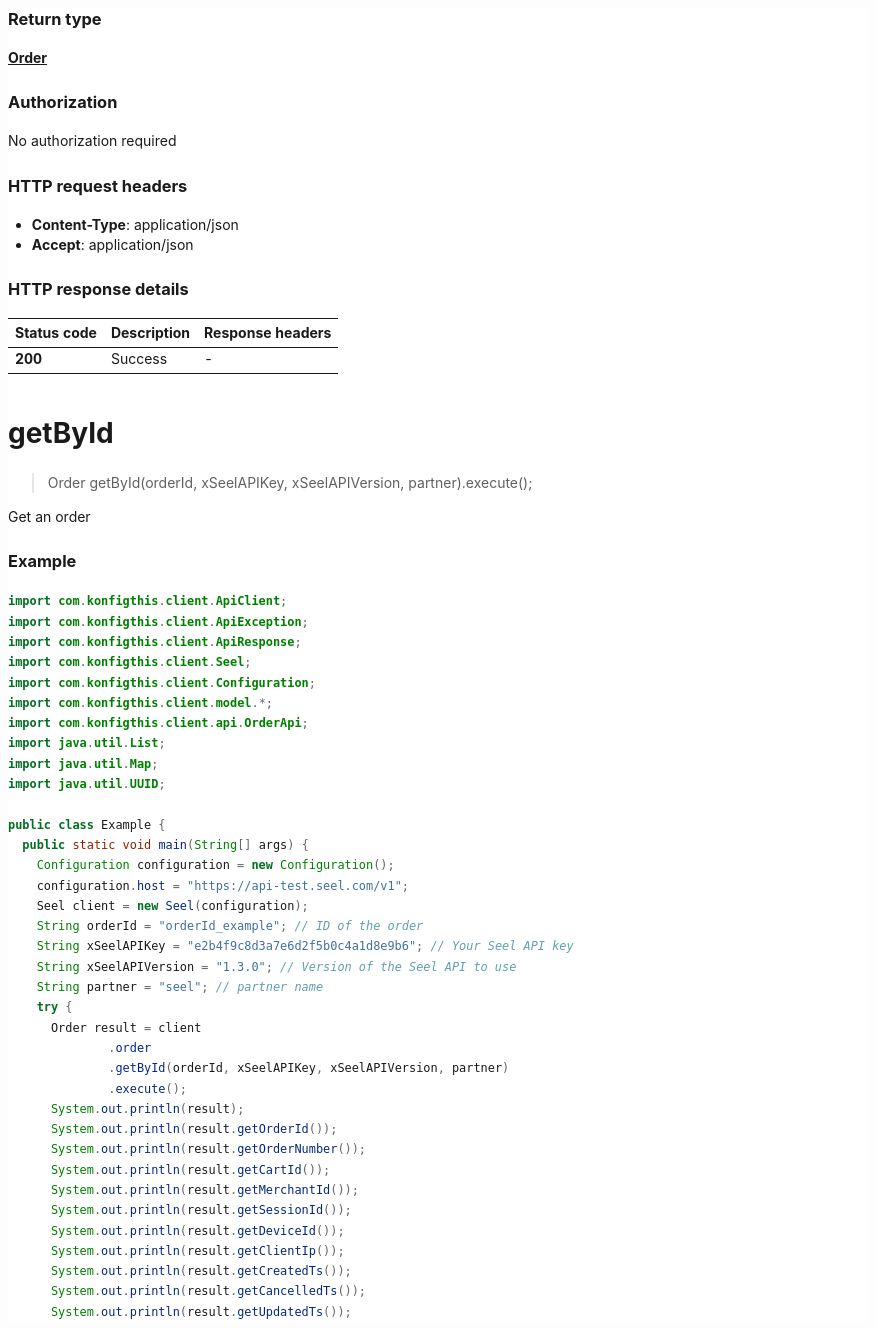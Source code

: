 ### Return type

[**Order**](Order.md)

### Authorization

No authorization required

### HTTP request headers

 - **Content-Type**: application/json
 - **Accept**: application/json

### HTTP response details
| Status code | Description | Response headers |
|-------------|-------------|------------------|
| **200** | Success |  -  |

<a name="getById"></a>
# **getById**
> Order getById(orderId, xSeelAPIKey, xSeelAPIVersion, partner).execute();

Get an order

### Example
```java
import com.konfigthis.client.ApiClient;
import com.konfigthis.client.ApiException;
import com.konfigthis.client.ApiResponse;
import com.konfigthis.client.Seel;
import com.konfigthis.client.Configuration;
import com.konfigthis.client.model.*;
import com.konfigthis.client.api.OrderApi;
import java.util.List;
import java.util.Map;
import java.util.UUID;

public class Example {
  public static void main(String[] args) {
    Configuration configuration = new Configuration();
    configuration.host = "https://api-test.seel.com/v1";
    Seel client = new Seel(configuration);
    String orderId = "orderId_example"; // ID of the order
    String xSeelAPIKey = "e2b4f9c8d3a7e6d2f5b0c4a1d8e9b6"; // Your Seel API key
    String xSeelAPIVersion = "1.3.0"; // Version of the Seel API to use
    String partner = "seel"; // partner name
    try {
      Order result = client
              .order
              .getById(orderId, xSeelAPIKey, xSeelAPIVersion, partner)
              .execute();
      System.out.println(result);
      System.out.println(result.getOrderId());
      System.out.println(result.getOrderNumber());
      System.out.println(result.getCartId());
      System.out.println(result.getMerchantId());
      System.out.println(result.getSessionId());
      System.out.println(result.getDeviceId());
      System.out.println(result.getClientIp());
      System.out.println(result.getCreatedTs());
      System.out.println(result.getCancelledTs());
      System.out.println(result.getUpdatedTs());
```
